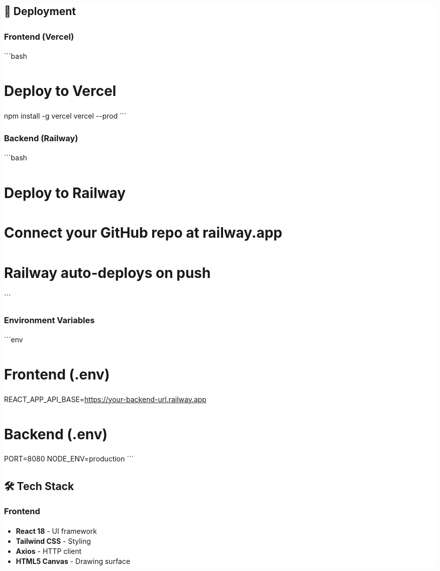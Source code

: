 ## 🚀 Deployment

### Frontend (Vercel)

\`\`\`bash

# Deploy to Vercel

npm install -g vercel
vercel --prod
\`\`\`

### Backend (Railway)

\`\`\`bash

# Deploy to Railway

# Connect your GitHub repo at railway.app

# Railway auto-deploys on push

\`\`\`

### Environment Variables

\`\`\`env

# Frontend (.env)

REACT_APP_API_BASE=https://your-backend-url.railway.app

# Backend (.env)

PORT=8080
NODE_ENV=production
\`\`\`

## 🛠️ Tech Stack

### Frontend

- **React 18** - UI framework
- **Tailwind CSS** - Styling
- **Axios** - HTTP client
- **HTML5 Canvas** - Drawing surface
